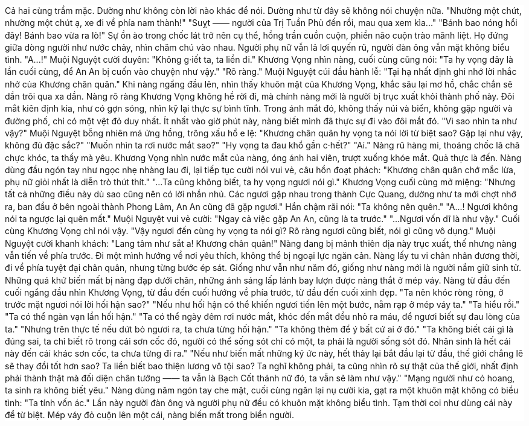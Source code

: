 Cả hai cùng trầm mặc.
Dường như không còn lời nào khác để nói.
Dường như từ đây sẽ không nói chuyện nữa.
"Nhường một chút, nhường một chút ạ, xe đi về phía nam thành!"
"Suỵt —— người của Trị Tuần Phủ đến rồi, mau qua xem kìa..."
"Bánh bao nóng hổi đây! Bánh bao vừa ra lò!"
Sự ồn ào trong chốc lát trở nên cụ thể, hồng trần cuồn cuộn, phiền não cuộn trào mãnh liệt.
Họ đứng giữa dòng người như nước chảy, nhìn chăm chú vào nhau.
Người phụ nữ vẫn lả lơi quyến rũ, người đàn ông vẫn mặt không biểu tình.
"A...!" Muội Nguyệt cười duyên: "Không g·iết ta, ta liền đi."
Khương Vọng nhìn nàng, cuối cùng cũng nói: "Ta hy vọng đây là lần cuối cùng, để An An bị cuốn vào chuyện như vậy."
"Rõ ràng." Muội Nguyệt cúi đầu hành lễ: "Tại hạ nhất định ghi nhớ lời nhắc nhở của Khương chân quân."
Khi nàng ngẩng đầu lên, nhìn thấy khuôn mặt của Khương Vọng, khắc sâu lại mơ hồ, chắc chắn sẽ dần trôi qua xa dần.
Nàng rõ ràng Khương Vọng không hề rời đi, mà chính nàng mới là người bị trục xuất khỏi thành phố này.
Đôi mắt kiên định kia, như có gợn sóng, nhìn kỹ lại thực sự bình tĩnh. Trong ánh mắt đó, không thấy núi và biển, không gặp người và đường phố, chỉ có một vệt đỏ duy nhất. Ít nhất vào giờ phút này, nàng biết mình đã thực sự đi vào đôi mắt đó.
"Vì sao nhìn ta như vậy?" Muội Nguyệt bỗng nhiên má ửng hồng, trông xấu hổ e lệ: "Khương chân quân hy vọng ta nói lời từ biệt sao? Gặp lại như vậy, không đủ đặc sắc?"
"Muốn nhìn ta rơi nước mắt sao?"
"Hy vọng ta đau khổ gần c·hết?"
"Ai." Nàng rũ hàng mi, thoáng chốc lã chã chực khóc, ta thấy mà yêu.
Khương Vọng nhìn nước mắt của nàng, óng ánh hai viên, trượt xuống khóe mắt. Quả thực là đến.
Nàng dùng đầu ngón tay như ngọc nhẹ nhàng lau đi, lại tiếp tục cười nói vui vẻ, câu hồn đoạt phách: "Khương chân quân chớ mắc lừa, phụ nữ giỏi nhất là diễn trò thút thít."
"...Ta cũng không biết, ta hy vọng ngươi nói gì." Khương Vọng cuối cùng mở miệng: "Nhưng tất cả những điều này dù sao cũng nên có lời nhắn nhủ. Các ngươi gặp nhau trong thành Cực Quang, dường như ta mới chợt nhớ ra, ban đầu ở bên ngoài thành Phong Lâm, An An cũng đã gặp ngươi." Hắn chậm rãi nói: "Ta không nên quên."
"A...! Ngươi không nói ta ngược lại quên mất." Muội Nguyệt vui vẻ cười: "Ngay cả việc gặp An An, cũng là ta trước."
"...Ngươi vốn dĩ là như vậy." Cuối cùng Khương Vọng chỉ nói vậy.
"Vậy ngươi đến cùng hy vọng ta nói gì? Rõ ràng ngươi cũng biết, nói gì cũng vô dụng." Muội Nguyệt cười khanh khách: "Lang tâm như sắt a! Khương chân quân!"
Nàng đang bị mảnh thiên địa này trục xuất, thế nhưng nàng vẫn tiến về phía trước. Đi một mình hướng về nơi yêu thích, không thể bị ngoại lực ngăn cản.
Nàng lấy tu vi chân nhân đương thời, đi về phía tuyệt đại chân quân, nhưng từng bước ép sát. Giống như vẫn như năm đó, giống như nàng mới là người nắm giữ sinh tử. Những quá khứ biến mất bị nàng đạp dưới chân, những ánh sáng lấp lánh bay lượn được nàng thắt ở mép váy.
Nàng từ đầu đến cuối ngẩng đầu nhìn Khương Vọng, từ đầu đến cuối hướng về phía trước, từ đầu đến cuối xinh đẹp.
"Ta nên khóc ròng ròng, ở trước mặt ngươi nói lời hối hận sao?"
"Nếu như hối hận có thể khiến ngươi tiến lên một bước, nằm rạp ở mép váy ta."
"Ta hiểu rồi."
"Ta có thể ngàn vạn lần hối hận."
"Ta có thể ngày đêm rơi nước mắt, khóc đến mắt đều nhỏ ra máu, để ngươi biết sự đau lòng của ta."
"Nhưng trên thực tế nếu dứt bỏ ngươi ra, ta chưa từng hối hận."
"Ta không thèm để ý bất cứ ai ở đó."
"Ta không biết cái gì là đúng sai, ta chỉ biết rõ trong cái sơn cốc đó, người có thể sống sót chỉ có một, ta phải là người sống sót đó. Nhân sinh là hết cái này đến cái khác sơn cốc, ta chưa từng đi ra."
"Nếu như biến mất những ký ức này, hết thảy lại bắt đầu lại từ đầu, thế giới chẳng lẽ sẽ thay đổi tốt hơn sao? Ta liền biết bao thiện lương vô tội sao? Ta nghĩ không phải, ta cũng nhìn rõ sự thật của thế giới, nhất định phải thành thật mà đối diện chân tướng —— ta vẫn là Bạch Cốt thánh nữ đó, ta vẫn sẽ làm như vậy." "Mạng người như cỏ hoang, ta sinh ra không biết yêu."
Nàng dùng năm ngón tay che mặt, cuối cùng ngăn lại nụ cười kia, gạt ra một khuôn mặt không có biểu tình: "Ta tính vốn ác."
Lần này người đàn ông và người phụ nữ đều có khuôn mặt không biểu tình.
Tạm thời coi như dùng cái này để từ biệt.
Mép váy đỏ cuộn lên một cái, nàng biến mất trong biển người.